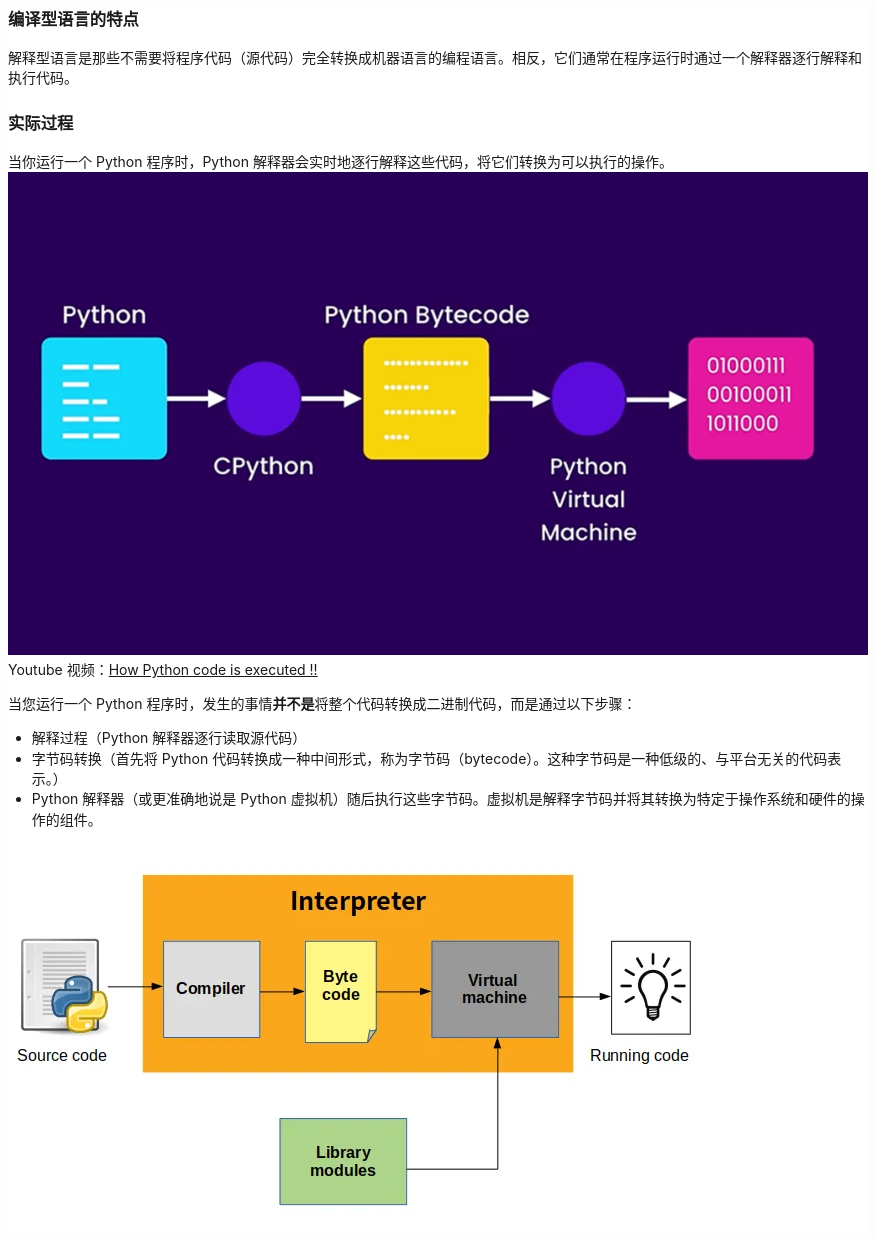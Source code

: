 ### 编译型语言的特点

解释型语言是那些不需要将程序代码（源代码）完全转换成机器语言的编程语言。相反，它们通常在程序运行时通过一个解释器逐行解释和执行代码。

### 实际过程

当你运行一个 Python 程序时，Python 解释器会实时地逐行解释这些代码，将它们转换为可以执行的操作。
![Alt text](image-2.png)
Youtube 视频：[How Python code is executed !!](https://www.youtube.com/watch?v=m67Y3fiR5m4)

当您运行一个 Python 程序时，发生的事情**并不是**将整个代码转换成二进制代码，而是通过以下步骤：

- 解释过程（Python 解释器逐行读取源代码）
- 字节码转换（首先将 Python 代码转换成一种中间形式，称为字节码（bytecode）。这种字节码是一种低级的、与平台无关的代码表示。）
- Python 解释器（或更准确地说是 Python 虚拟机）随后执行这些字节码。虚拟机是解释字节码并将其转换为特定于操作系统和硬件的操作的组件。

![Alt text](image-3.png)

